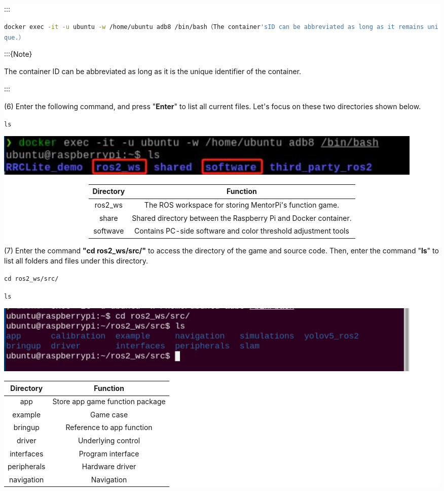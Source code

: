 :::

```bash
docker exec -it -u ubuntu -w /home/ubuntu adb8 /bin/bash（The container'sID can be abbreviated as long as it remains unique.）
```

:::{Note}

The container ID can be abbreviated as long as it is the unique identifier of the container.

:::

(6)  Enter the following command, and press "**Enter**" to list all current files. Let's focus on these two directories shown below.

```
ls
```

<img class="common_img" src="../_static/media/3.setdevelopmentenviroment/3.3/media/image16.png" style="width:800px;" />

<div style="width: fit-content;margin:0 auto">

| **Directory** |                         **Function**                         |
| :-----------: | :----------------------------------------------------------: |
|    ros2_ws    |   The ROS workspace for storing MentorPi's function game.    |
|     share     | Shared directory between the Raspberry Pi and Docker container. |
|   softwave    | Contains PC-side software and color threshold adjustment tools |

</div>

(7) Enter the command **"**cd ros2_ws/src/**"** to access the directory of the game and source code. Then, enter the command "**ls**" to list all folders and files under this directory.

```
cd ros2_ws/src/
```

```
ls
```

<img class="common_img" src="../_static/media/3.setdevelopmentenviroment/3.3/media/image17.png" style="width:800px;" />

| **Directory** |          **Function**           |
| :-----------: | :-----------------------------: |
|      app      | Store app game function package |
|    example    |            Game case            |
|    bringup    |    Reference to app function    |
|    driver     |       Underlying control        |
|  interfaces   |        Program interface        |
|  peripherals  |         Hardware driver         |
|  navigation   |           Navigation            |